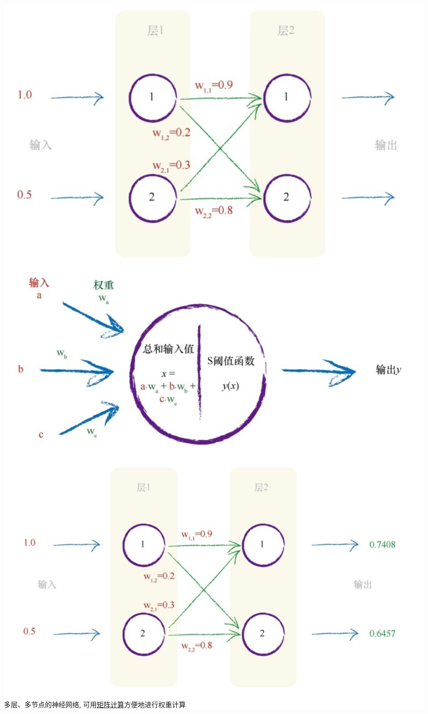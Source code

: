 ![截屏2025-01-11 16.51.17](../assets/截屏2025-01-11%2016.51.17-20250111165119-syawe45.png)![截屏2025-01-11 16.52.50](../assets/截屏2025-01-11%2016.52.50-20250111165252-233g174.png)![截屏2025-01-11
16.55.08](../assets/截屏2025-01-11%2016.55.08-20250111165510-l7tjlww.png)

多层、多节点的神经网络, 可用<u>矩阵计算</u>方便地进行权重计算

